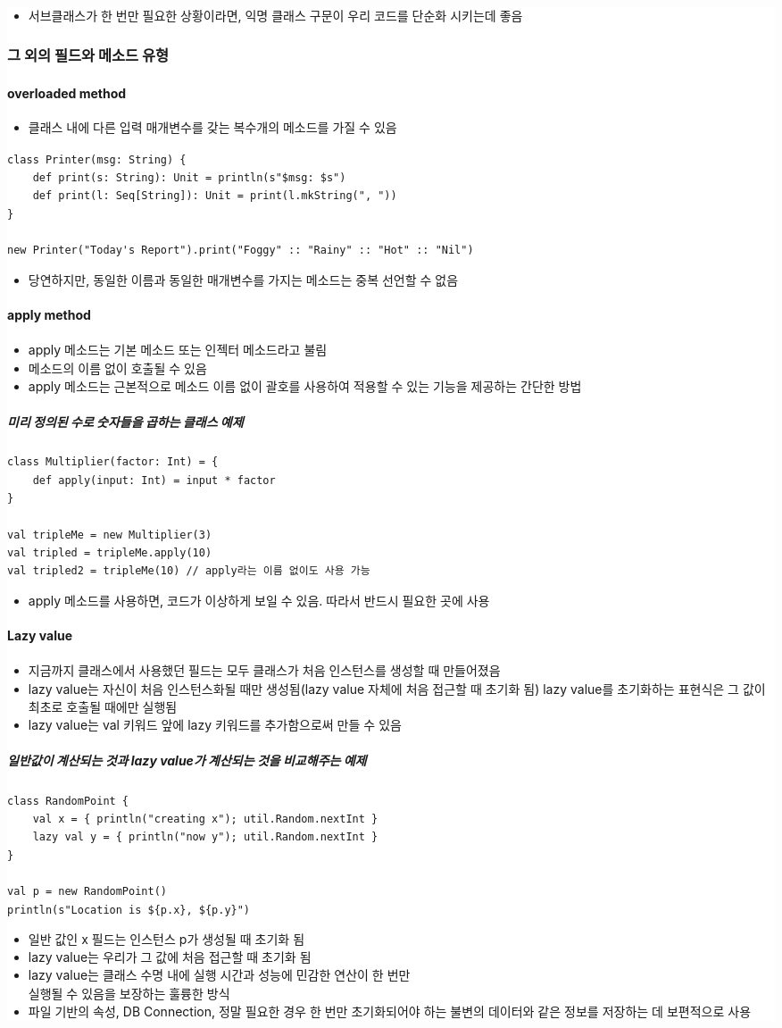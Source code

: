 ~~~
~~~
* 서브클래스가 한 번만 필요한 상황이라면, 익명 클래스 구문이 우리 코드를 단순화 시키는데 좋음

### 그 외의 필드와 메소드 유형
####  overloaded method
* 클래스 내에  다른 입력 매개변수를 갖는 복수개의 메소드를 가질 수 있음
~~~
class Printer(msg: String) {
	def print(s: String): Unit = println(s"$msg: $s")
	def print(l: Seq[String]): Unit = print(l.mkString(", "))
}

new Printer("Today's Report").print("Foggy" :: "Rainy" :: "Hot" :: "Nil")
~~~
* 당연하지만, 동일한 이름과 동일한 매개변수를 가지는 메소드는 중복 선언할 수 없음

####  apply method
* apply 메소드는 기본 메소드 또는 인젝터 메소드라고 불림
* 메소드의 이름 없이 호출될 수 있음
* apply 메소드는 근본적으로 메소드 이름 없이 괄호를 사용하여 적용할 수 있는 기능을 제공하는 간단한 방법
##### 미리 정의된 수로 숫자들을 곱하는 클래스 예제
~~~
class Multiplier(factor: Int) = {
	def apply(input: Int) = input * factor
}

val tripleMe = new Multiplier(3)
val tripled = tripleMe.apply(10)
val tripled2 = tripleMe(10) // apply라는 이름 없이도 사용 가능
~~~
* apply 메소드를 사용하면, 코드가 이상하게 보일 수 있음. 따라서 반드시 필요한 곳에 사용

####  Lazy value
* 지금까지 클래스에서 사용했던 필드는 모두 클래스가 처음 인스턴스를 생성할 때 만들어졌음
* lazy value는 자신이 처음 인스턴스화될 때만 생성됨(lazy value 자체에 처음 접근할 때 초기화 됨)
lazy value를 초기화하는 표현식은 그 값이 최초로 호출될 때에만 실행됨
* lazy value는 val 키워드 앞에 lazy 키워드를 추가함으로써  만들 수 있음
##### 일반값이 계산되는 것과 lazy value가 계산되는 것을 비교해주는 예제
~~~
class RandomPoint {
	val x = { println("creating x"); util.Random.nextInt }
	lazy val y = { println("now y"); util.Random.nextInt }
}

val p = new RandomPoint()
println(s"Location is ${p.x}, ${p.y}")
~~~
* 일반 값인 x 필드는 인스턴스 p가 생성될 때 초기화 됨
* lazy value는 우리가 그 값에 처음 접근할 때 초기화 됨
* lazy value는 클래스 수명 내에  실행 시간과 성능에 민감한 연산이 한 번만  
실행될 수 있음을 보장하는 훌륭한 방식
* 파일 기반의 속성, DB Connection, 정말 필요한 경우 한 번만 초기화되어야 하는 불변의 데이터와 같은 정보를 저장하는 데 보편적으로 사용
